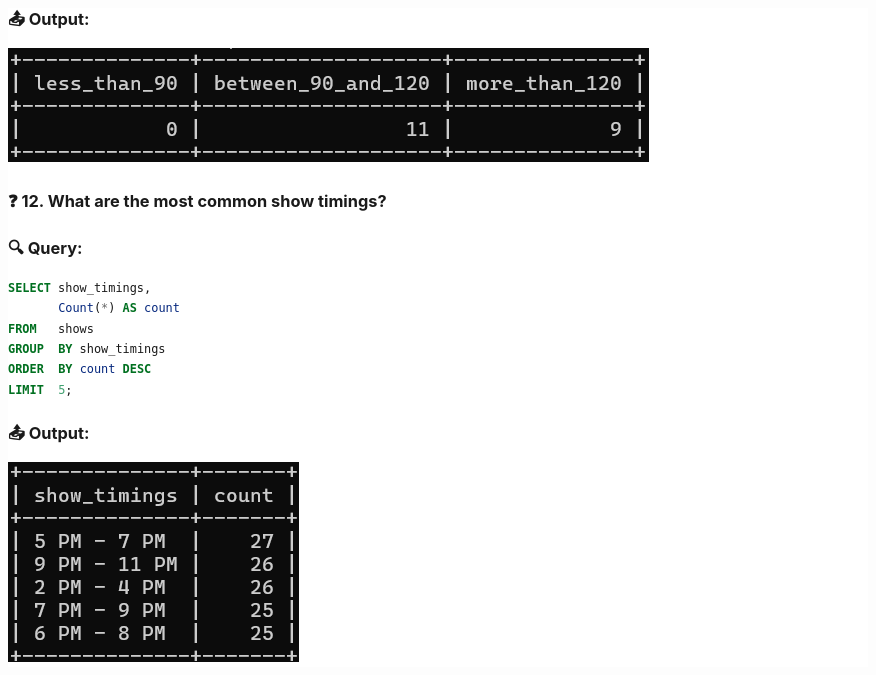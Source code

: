 ### 📤 Output:
![Q11](<../5. screenshots/EDA SSs/Q11.png>)

### ❓ 12. What are the most common show timings?

### 🔍 Query:
```SQL
SELECT show_timings,
       Count(*) AS count
FROM   shows
GROUP  BY show_timings
ORDER  BY count DESC
LIMIT  5;
```

### 📤 Output:
![Q12](<../5. screenshots/EDA SSs/Q12.png>)
